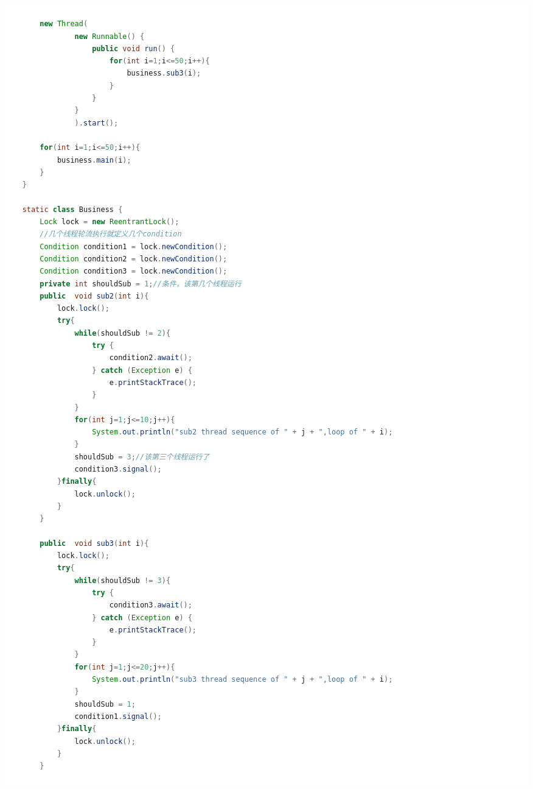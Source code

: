 ```java

		new Thread(
				new Runnable() {
					public void run() {				
						for(int i=1;i<=50;i++){
							business.sub3(i);
						}					
					}
				}
				).start();		
	 
		for(int i=1;i<=50;i++){
			business.main(i);
		}	
	}
	 
	static class Business {
		Lock lock = new ReentrantLock();
		//几个线程轮流执行就定义几个condition
		Condition condition1 = lock.newCondition();
		Condition condition2 = lock.newCondition();
		Condition condition3 = lock.newCondition();
		private int shouldSub = 1;//条件，该第几个线程运行
		public  void sub2(int i){
			lock.lock();
			try{
				while(shouldSub != 2){
					try {
						condition2.await();
					} catch (Exception e) {
						e.printStackTrace();
					}
				}
				for(int j=1;j<=10;j++){
					System.out.println("sub2 thread sequence of " + j + ",loop of " + i);
				}
				shouldSub = 3;//该第三个线程运行了
				condition3.signal();
			}finally{
				lock.unlock();
			}
		}
	 
		public  void sub3(int i){
			lock.lock();
			try{
				while(shouldSub != 3){
					try {
						condition3.await();
					} catch (Exception e) {
						e.printStackTrace();
					}
				}
				for(int j=1;j<=20;j++){
					System.out.println("sub3 thread sequence of " + j + ",loop of " + i);
				}
				shouldSub = 1;
				condition1.signal();
			}finally{
				lock.unlock();
			}
		}		  
	 
```